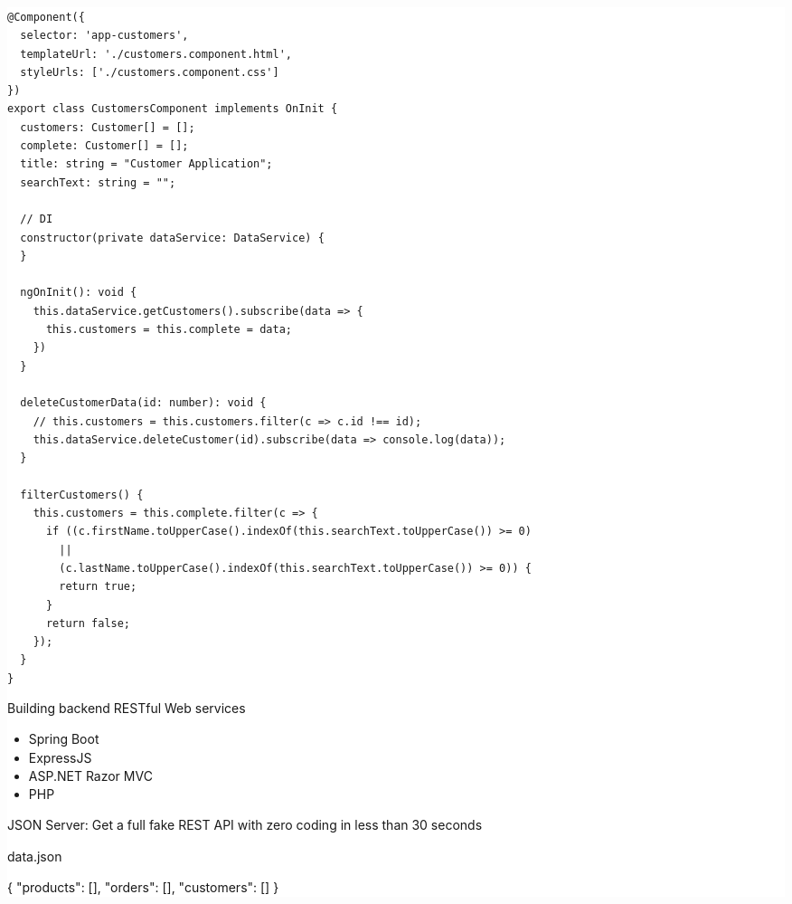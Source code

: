 ```
@Component({
  selector: 'app-customers',
  templateUrl: './customers.component.html',
  styleUrls: ['./customers.component.css']
})
export class CustomersComponent implements OnInit {
  customers: Customer[] = [];
  complete: Customer[] = [];
  title: string = "Customer Application";
  searchText: string = "";
 
  // DI
  constructor(private dataService: DataService) { 
  }

  ngOnInit(): void {
    this.dataService.getCustomers().subscribe(data => {
      this.customers = this.complete = data;
    })
  }

  deleteCustomerData(id: number): void {
    // this.customers = this.customers.filter(c => c.id !== id);
    this.dataService.deleteCustomer(id).subscribe(data => console.log(data));
  }

  filterCustomers() {
    this.customers = this.complete.filter(c => {
      if ((c.firstName.toUpperCase().indexOf(this.searchText.toUpperCase()) >= 0)
        ||
        (c.lastName.toUpperCase().indexOf(this.searchText.toUpperCase()) >= 0)) {
        return true;
      }
      return false;
    });
  }
}

```

Building backend RESTful Web services
* Spring Boot
* ExpressJS
* ASP.NET Razor MVC
* PHP

JSON Server: Get a full fake REST API with zero coding in less than 30 seconds

data.json

{
	"products": [],
	"orders": [],
	"customers": []
}

